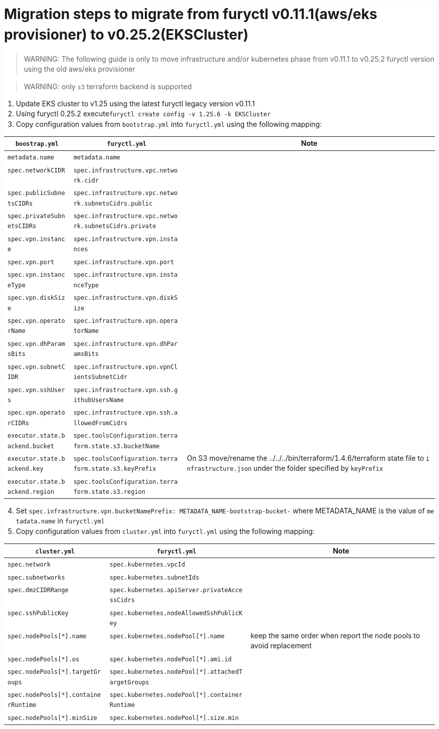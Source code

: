 # Migration steps to migrate from furyctl v0.11.1(aws/eks provisioner) to v0.25.2(EKSCluster)

> WARNING: The following guide is only to move infrastructure and/or kubernetes phase from v0.11.1 to v0.25.2 furyctl version using the old aws/eks provisioner

> WARNING: only `s3` terraform backend is supported

1. Update EKS cluster to v1.25 using the latest furyctl legacy version v0.11.1
2. Using furyctl 0.25.2 execute`furyctl create config -v 1.25.6 -k EKSCluster`
3. Copy configuration values from `bootstrap.yml` into `furyctl.yml` using the following mapping:


| `boostrap.yml`             | `furyctl.yml`                                          | Note                                                                                                          |
|----------------------------|--------------------------------------------------------|---------------------------------------------------------------------------------------------------------------|
| `metadata.name`            | `metadata.name`                                        ||
| `spec.networkCIDR`         | `spec.infrastructure.vpc.network.cidr`                 ||
| `spec.publicSubnetsCIDRs`  | `spec.infrastructure.vpc.network.subnetsCidrs.public`  ||
| `spec.privateSubnetsCIDRs` | `spec.infrastructure.vpc.network.subnetsCidrs.private` ||
| `spec.vpn.instance`        | `spec.infrastructure.vpn.instances`                    ||
| `spec.vpn.port`            | `spec.infrastructure.vpn.port`                         ||
| `spec.vpn.instanceType`    | `spec.infrastructure.vpn.instanceType`                 ||
| `spec.vpn.diskSize`        | `spec.infrastructure.vpn.diskSize`                     ||
| `spec.vpn.operatorName`    | `spec.infrastructure.vpn.operatorName`                 ||
| `spec.vpn.dhParamsBits`    | `spec.infrastructure.vpn.dhParamsBits`                 ||
| `spec.vpn.subnetCIDR`      | `spec.infrastructure.vpn.vpnClientsSubnetCidr`         ||
| `spec.vpn.sshUsers`        | `spec.infrastructure.vpn.ssh.githubUsersName`          ||
| `spec.vpn.operatorCIDRs`   | `spec.infrastructure.vpn.ssh.allowedFromCidrs`         ||
| `executor.state.backend.bucket`  | `spec.toolsConfiguration.terraform.state.s3.bucketName`||
| `executor.state.backend.key`  | `spec.toolsConfiguration.terraform.state.s3.keyPrefix`| On S3 move/rename the ../../../bin/terraform/1.4.6/terraform state file to `infrastructure.json` under the folder specified by `keyPrefix` |
| `executor.state.backend.region`  | `spec.toolsConfiguration.terraform.state.s3.region`||

4. Set `spec.infrastructure.vpn.bucketNamePrefix: METADATA_NAME-bootstrap-bucket-` where METADATA_NAME is the value of `metadata.name` in `furyctl.yml`
5. Copy configuration values from `cluster.yml` into `furyctl.yml` using the following mapping:

| `cluster.yml`                                            | `furyctl.yml`                                                                                                                                        | Note                                                                                                   |
|----------------------------------------------------------|------------------------------------------------------------------------------------------------------------------------------------------------------|--------------------------------------------------------------------------------------------------------|
| `spec.network`                                           | `spec.kubernetes.vpcId`                                                                                                                              ||
| `spec.subnetworks`                                       | `spec.kubernetes.subnetIds`                                                                                                                          ||
| `spec.dmzCIDRRange`                                      | `spec.kubernetes.apiServer.privateAccessCidrs`                                                                                                       ||
| `spec.sshPublicKey`                                      | `spec.kubernetes.nodeAllowedSshPublicKey`                                                                                                            ||
| `spec.nodePools[*].name`                                 | `spec.kubernetes.nodePool[*].name`                                                                                                                   | keep the same order when report the node pools to avoid replacement                                    |
| `spec.nodePools[*].os`                                   | `spec.kubernetes.nodePool[*].ami.id`                                                                                                                 ||
| `spec.nodePools[*].targetGroups`                         | `spec.kubernetes.nodePool[*].attachedTargetGroups`                                                                                                   ||
| `spec.nodePools[*].containerRuntime`                     | `spec.kubernetes.nodePool[*].containerRuntime`                                                                                                       ||
| `spec.nodePools[*].minSize`                              | `spec.kubernetes.nodePool[*].size.min`                                                                                                               ||